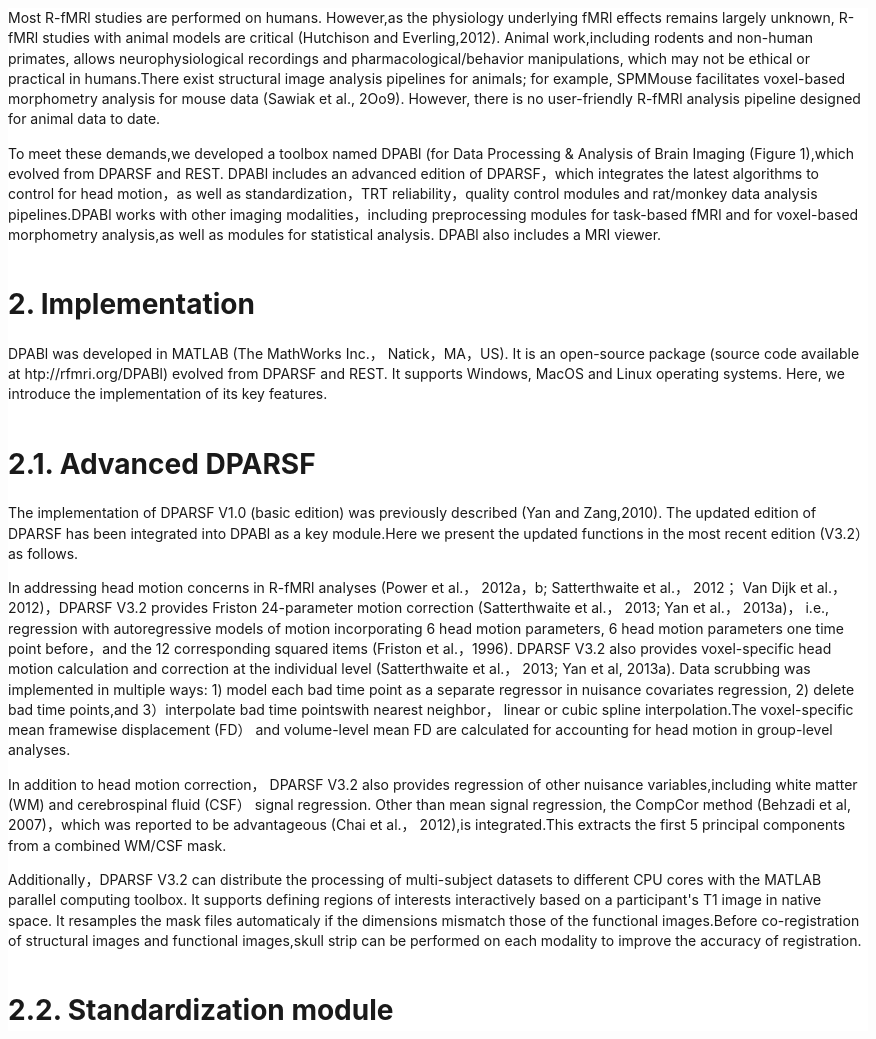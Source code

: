 Most R-fMRl studies are performed on humans. However,as the physiology underlying fMRl effects remains largely unknown, R-fMRl studies with animal models are critical (Hutchison and Everling,2012). Animal work,including rodents and non-human primates, allows neurophysiological recordings and pharmacological/behavior manipulations, which may not be ethical or practical in humans.There exist structural image analysis pipelines for animals; for example, SPMMouse facilitates voxel-based morphometry analysis for mouse data (Sawiak et al., 2Oo9). However, there is no user-friendly R-fMRl analysis pipeline designed for animal data to date.

To meet these demands,we developed a toolbox named DPABl (for Data Processing & Analysis of Brain Imaging (Figure 1),which evolved from DPARSF and REST. DPABl includes an advanced edition of DPARSF，which integrates the latest algorithms to control for head motion，as well as standardization，TRT reliability，quality control modules and rat/monkey data analysis pipelines.DPABl works with other imaging modalities，including preprocessing modules for task-based fMRl and for voxel-based morphometry analysis,as well as modules for statistical analysis. DPABl also includes a MRI viewer.

# 2. Implementation

DPABl was developed in MATLAB (The MathWorks Inc.， Natick，MA，US). It is an open-source package (source code available at htp://rfmri.org/DPABl) evolved from DPARSF and REST. It supports Windows, MacOS and Linux operating systems. Here, we introduce the implementation of its key features.

# 2.1. Advanced DPARSF

The implementation of DPARSF V1.0 (basic edition) was previously described (Yan and Zang,2010). The updated edition of DPARSF has been integrated into DPABl as a key module.Here we present the updated functions in the most recent edition (V3.2）as follows.

In addressing head motion concerns in R-fMRl analyses (Power et al.， 2012a，b; Satterthwaite et al.， 2012； Van Dijk et al.， 2012)，DPARSF V3.2 provides Friston 24-parameter motion correction (Satterthwaite et al.， 2013; Yan et al.， 2013a)， i.e., regression with autoregressive models of motion incorporating 6 head motion parameters, 6 head motion parameters one time point before，and the 12 corresponding squared items (Friston et al.，1996). DPARSF V3.2 also provides voxel-specific head motion calculation and correction at the individual level (Satterthwaite et al.， 2013; Yan et al, 2013a). Data scrubbing was implemented in multiple ways: 1) model each bad time point as a separate regressor in nuisance covariates regression, 2) delete bad time points,and 3）interpolate bad time pointswith nearest neighbor， linear or cubic spline interpolation.The voxel-specific mean framewise displacement (FD） and volume-level mean FD are calculated for accounting for head motion in group-level analyses.

In addition to head motion correction， DPARSF V3.2 also provides regression of other nuisance variables,including white matter (WM) and cerebrospinal fluid (CSF） signal regression. Other than mean signal regression, the CompCor method (Behzadi et al, 2007)，which was reported to be advantageous (Chai et al.， 2012),is integrated.This extracts the first 5 principal components from a combined WM/CSF mask.

Additionally，DPARSF V3.2 can distribute the processing of multi-subject datasets to different CPU cores with the MATLAB parallel computing toolbox. It supports defining regions of interests interactively based on a participant's T1 image in native space. It resamples the mask files automaticaly if the dimensions mismatch those of the functional images.Before co-registration of structural images and functional images,skull strip can be performed on each modality to improve the accuracy of registration.

# 2.2. Standardization module
